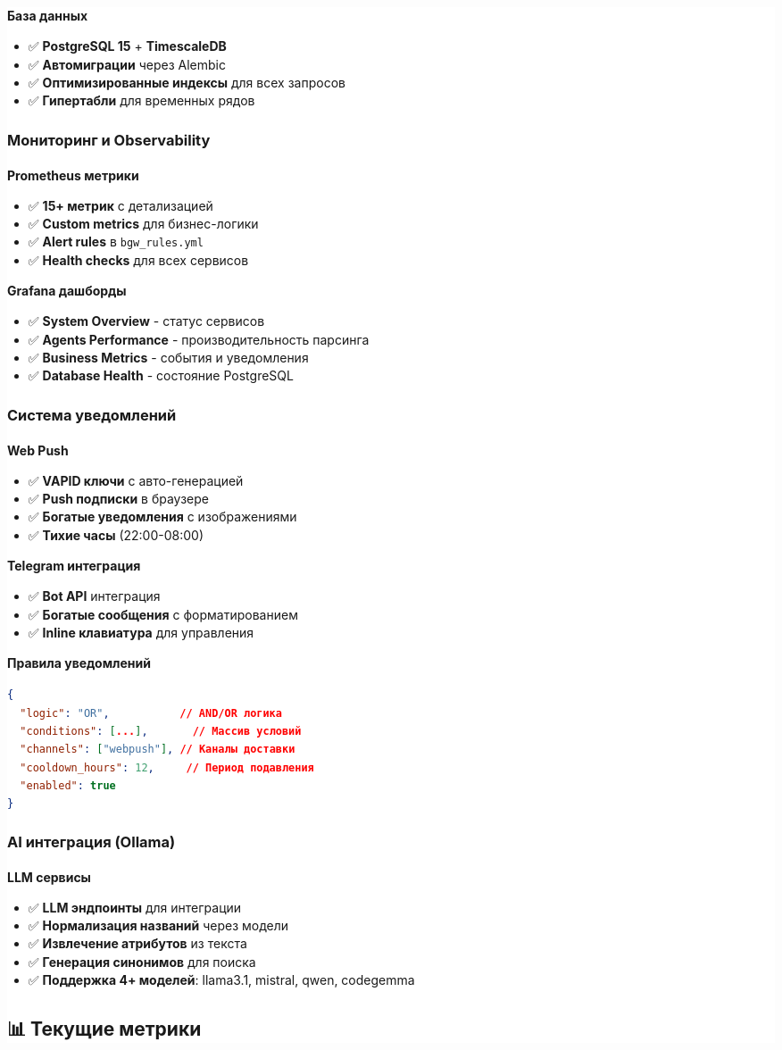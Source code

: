 **База данных**
- ✅ **PostgreSQL 15** + **TimescaleDB**
- ✅ **Автомиграции** через Alembic
- ✅ **Оптимизированные индексы** для всех запросов
- ✅ **Гипертабли** для временных рядов

### Мониторинг и Observability

**Prometheus метрики**
- ✅ **15+ метрик** с детализацией
- ✅ **Custom metrics** для бизнес-логики
- ✅ **Alert rules** в `bgw_rules.yml`
- ✅ **Health checks** для всех сервисов

**Grafana дашборды**
- ✅ **System Overview** - статус сервисов
- ✅ **Agents Performance** - производительность парсинга
- ✅ **Business Metrics** - события и уведомления
- ✅ **Database Health** - состояние PostgreSQL

### Система уведомлений

**Web Push**
- ✅ **VAPID ключи** с авто-генерацией
- ✅ **Push подписки** в браузере
- ✅ **Богатые уведомления** с изображениями
- ✅ **Тихие часы** (22:00-08:00)

**Telegram интеграция**
- ✅ **Bot API** интеграция
- ✅ **Богатые сообщения** с форматированием
- ✅ **Inline клавиатура** для управления

**Правила уведомлений**
```json
{
  "logic": "OR",           // AND/OR логика
  "conditions": [...],       // Массив условий
  "channels": ["webpush"], // Каналы доставки
  "cooldown_hours": 12,     // Период подавления
  "enabled": true
}
```

### AI интеграция (Ollama)

**LLM сервисы**
- ✅ **LLM эндпоинты** для интеграции
- ✅ **Нормализация названий** через модели
- ✅ **Извлечение атрибутов** из текста
- ✅ **Генерация синонимов** для поиска
- ✅ **Поддержка 4+ моделей**: llama3.1, mistral, qwen, codegemma

## 📊 Текущие метрики
